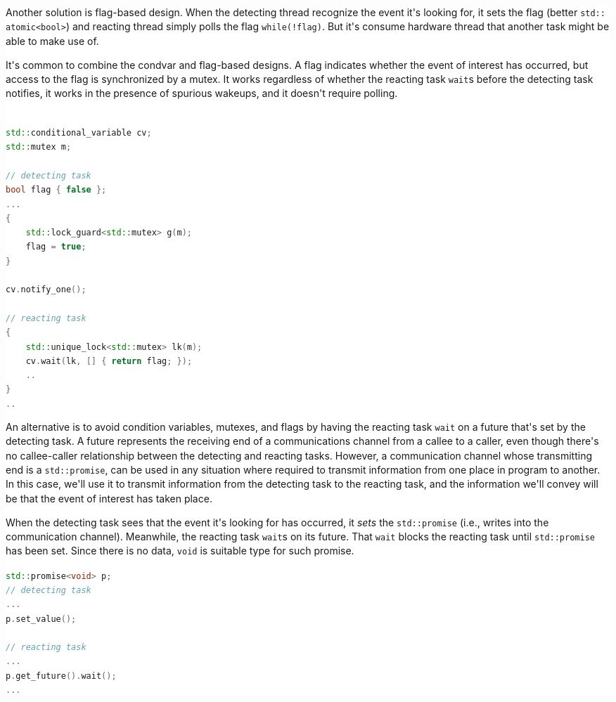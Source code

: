 Another solution is flag-based design. When the detecting thread recognize the event it's looking for, it sets the flag (better `std::atomic<bool>`) and reacting thread simply polls the flag `while(!flag)`. But it's consume hardware thread that another task might be able to make use of. 

It's common to combine the condvar and flag-based designs. A flag indicates whether the event of interest has occurred, but access to the flag is synchronized by a mutex. It works regardless of whether the reacting task `wait`s before the detecting task notifies, it works in the presence of spurious wakeups, and it doesn't require polling. 

```c++

std::conditional_variable cv;
std::mutex m;

// detecting task
bool flag { false };
...
{
    std::lock_guard<std::mutex> g(m);
    flag = true;
}

cv.notify_one();

// reacting task
{
    std::unique_lock<std::mutex> lk(m);
    cv.wait(lk, [] { return flag; });
    ..
}
..
```

An alternative is to avoid condition variables, mutexes, and flags by having the reacting task `wait` on a future that's set by the detecting task. A future represents the receiving end of a communications channel from a callee to a caller, even though there's no callee-caller relationship between the detecting and reacting tasks. However, a communication channel whose transmitting end is a `std::promise`, can be used in any situation where required to transmit information from one place in program to another. In this case, we'll use it to transmit information from the detecting task to the reacting task, and the information we'll convey will be that the event of interest has taken place.

When the detecting task sees that the event it's looking for has occurred, it _sets_ the `std::promise` (i.e., writes into the communication channel). Meanwhile, the reacting task `wait`s on its future. That `wait` blocks the reacting task until `std::promise` has been set. Since there is no data, `void` is suitable type for such promise. 

```c++
std::promise<void> p;
// detecting task
...
p.set_value();

// reacting task
...
p.get_future().wait();
...
```
